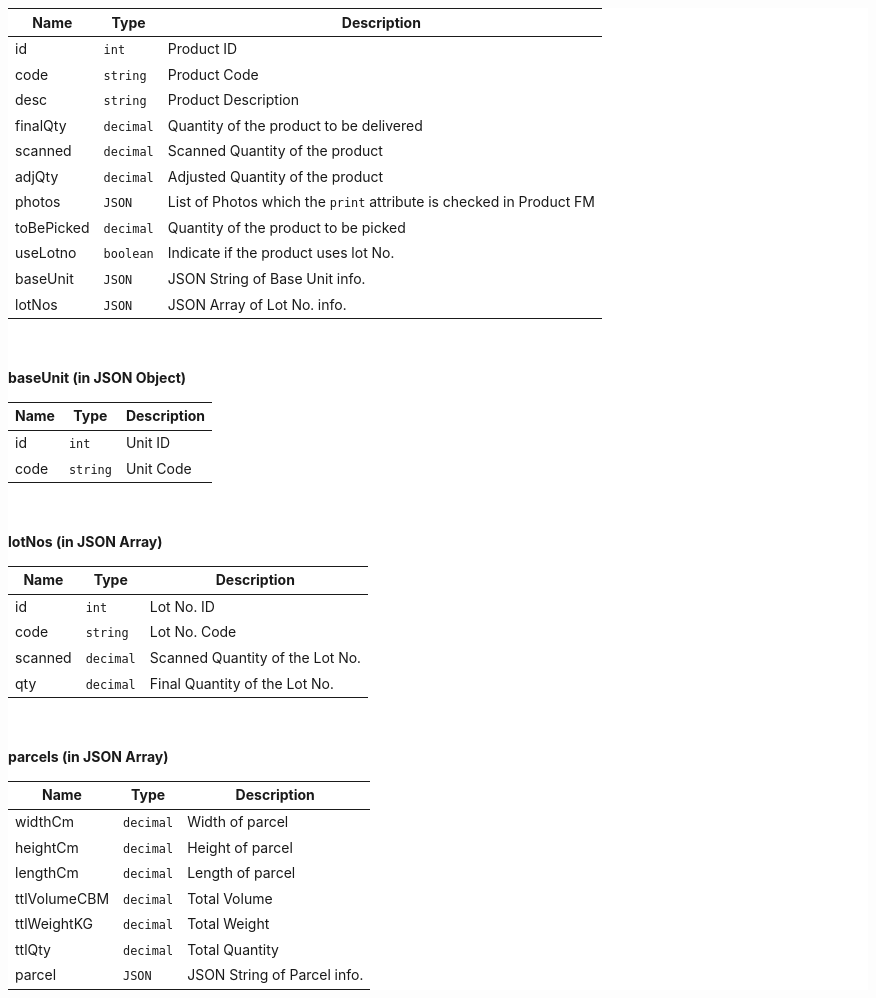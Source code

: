 | Name       | Type      | Description                              |
| ---------- | --------- | ---------------------------------------- |
| id         | `int`     | Product ID                               |
| code       | `string`  | Product Code                             |
| desc       | `string`  | Product Description                      |
| finalQty   | `decimal` | Quantity of the product to be delivered  |
| scanned    | `decimal` | Scanned Quantity of the product          |
| adjQty     | `decimal` | Adjusted Quantity of the product         |
| photos     | `JSON`    | List of Photos which the `print` attribute is checked in Product FM |
| toBePicked | `decimal` | Quantity of the product to be picked     |
| useLotno   | `boolean` | Indicate if the product uses lot No.     |
| baseUnit   | `JSON`    | JSON String of Base Unit info.           |
| lotNos     | `JSON`    | JSON Array of Lot No. info.              |

<br/>

**baseUnit (in JSON Object)**

| Name | Type     | Description |
| ---- | -------- | ----------- |
| id   | `int`    | Unit ID     |
| code | `string` | Unit Code   |

<br/>

**lotNos (in JSON Array)**

| Name    | Type      | Description                     |
| ------- | --------- | ------------------------------- |
| id      | `int`     | Lot No. ID                      |
| code    | `string`  | Lot No. Code                    |
| scanned | `decimal` | Scanned Quantity of the Lot No. |
| qty     | `decimal` | Final Quantity of the Lot No.   |

<br/>

**parcels (in JSON Array)**

| Name         | Type      | Description                 |
| ------------ | --------- | --------------------------- |
| widthCm      | `decimal` | Width of parcel             |
| heightCm     | `decimal` | Height of parcel            |
| lengthCm     | `decimal` | Length of parcel            |
| ttlVolumeCBM | `decimal` | Total Volume                |
| ttlWeightKG  | `decimal` | Total Weight                |
| ttlQty       | `decimal` | Total Quantity              |
| parcel       | `JSON`    | JSON String of Parcel info. |
